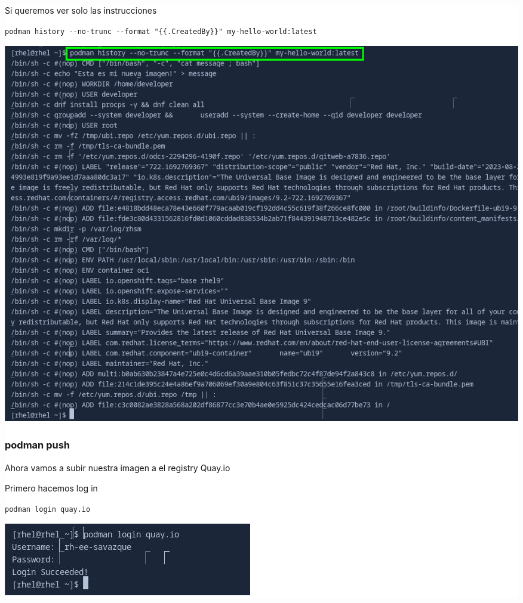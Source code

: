Si queremos ver solo las instrucciones

```text-plain
podman history --no-trunc --format "{{.CreatedBy}}" my-hello-world:latest
```

![](Podman%20-%20with%20Interactive%20Labs/44_image.png)

### podman push

Ahora vamos a subir nuestra imagen a el registry Quay.io

Primero hacemos log in

```text-plain
podman login quay.io
```

![](Podman%20-%20with%20Interactive%20Labs/45_image.png)
